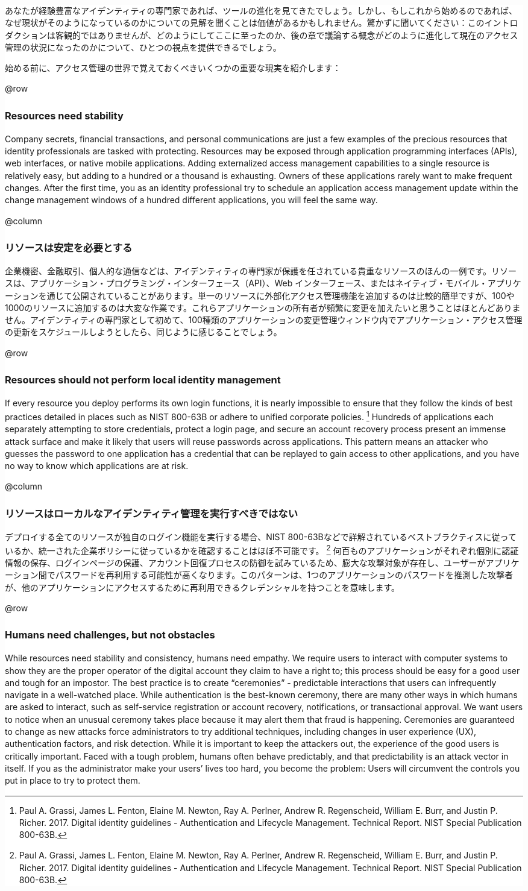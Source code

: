 あなたが経験豊富なアイデンティティの専門家であれば、ツールの進化を見てきたでしょう。しかし、もしこれから始めるのであれば、なぜ現状がそのようになっているのかについての見解を聞くことは価値があるかもしれません。驚かずに聞いてください：このイントロダクションは客観的ではありませんが、どのようにしてここに至ったのか、後の章で議論する概念がどのように進化して現在のアクセス管理の状況になったのかについて、ひとつの視点を提供できるでしょう。

始める前に、アクセス管理の世界で覚えておくべきいくつかの重要な現実を紹介します：

@row
### Resources need stability

Company secrets, financial transactions, and personal communications are just a few examples of the precious resources that identity professionals are tasked with protecting. Resources may be exposed through application programming interfaces (APIs), web interfaces, or native mobile applications. Adding externalized access management capabilities to a single resource is relatively easy, but adding to a hundred or a thousand is exhausting. Owners of these applications rarely want to make frequent changes. After the first time, you as an identity professional try to schedule an application access management update within the change management windows of a hundred different applications, you will feel the same way.

@column
### リソースは安定を必要とする

企業機密、金融取引、個人的な通信などは、アイデンティティの専門家が保護を任されている貴重なリソースのほんの一例です。リソースは、アプリケーション・プログラミング・インターフェース（API）、Web インターフェース、またはネイティブ・モバイル・アプリケーションを通じて公開されていることがあります。単一のリソースに外部化アクセス管理機能を追加するのは比較的簡単ですが、100や1000のリソースに追加するのは大変な作業です。これらアプリケーションの所有者が頻繁に変更を加えたいと思うことはほとんどありません。アイデンティティの専門家として初めて、100種類のアプリケーションの変更管理ウィンドウ内でアプリケーション・アクセス管理の更新をスケジュールしようとしたら、同じように感じることでしょう。

@row
### Resources should not perform local identity management

If every resource you deploy performs its own login functions, it is nearly impossible to ensure that they follow the kinds of best practices detailed in places such as NIST 800-63B or adhere to unified corporate policies. [^5] Hundreds of applications each separately attempting to store credentials, protect a login page, and secure an account recovery process present an immense attack surface and make it likely that users will reuse passwords across applications. This pattern means an attacker who guesses the password to one application has a credential that can be replayed to gain access to other applications, and you have no way to know which applications are at risk.

@column
### リソースはローカルなアイデンティティ管理を実行すべきではない

デプロイする全てのリソースが独自のログイン機能を実行する場合、NIST 800-63Bなどで詳解されているベストプラクティスに従っているか、統一された企業ポリシーに従っているかを確認することはほぼ不可能です。 [^5] 何百ものアプリケーションがそれぞれ個別に認証情報の保存、ログインページの保護、アカウント回復プロセスの防御を試みているため、膨大な攻撃対象が存在し、ユーザーがアプリケーション間でパスワードを再利用する可能性が高くなります。このパターンは、1つのアプリケーションのパスワードを推測した攻撃者が、他のアプリケーションにアクセスするために再利用できるクレデンシャルを持つことを意味します。

@row
### Humans need challenges, but not obstacles

While resources need stability and consistency, humans need empathy. We require users to interact with computer systems to show they are the proper operator of the digital account they claim to have a right to; this process should be easy for a good user and tough for an impostor. The best practice is to create “ceremonies” - predictable interactions that users can infrequently navigate in a well-watched place. While authentication is the best-known ceremony, there are many other ways in which humans are asked to interact, such as self-service registration or account recovery, notifications, or transactional approval. We want users to notice when an unusual ceremony takes place because it may alert them that fraud is happening. Ceremonies are guaranteed to change as new attacks force administrators to try additional techniques, including changes in user experience (UX), authentication factors, and risk detection. While it is important to keep the attackers out, the experience of the good users is critically important. Faced with a tough problem, humans often behave predictably, and that predictability is an attack vector in itself. If you as the administrator make your users’ lives too hard, you become the problem: Users will circumvent the controls you put in place to try to protect them.


[^1]:  Raible, Matt, “What the Heck is OAuth?” DZone Security Zone, 28 April 2018, [https://dzone.com/articles/what-the-heck-is-oauth](https://dzone.com/articles/what-the-heck-is-oauth) . 
[^2]:  Wikipedia contributors, "Federated identity," Wikipedia, The Free Encyclopedia, [https://en.wikipedia.org/w/index.php?title=Federated\_identity&oldid=949399706](https://en.wikipedia.org/w/index.php?title=Federated_identity&oldid=949399706) (accessed June 6, 2020). 
[^3]:  Wikipedia contributors, "Principle of least privilege," Wikipedia, The Free Encyclopedia, [https://en.wikipedia.org/w/index.php?title=Principle\_of\_least\_privilege&oldid=950981064](https://en.wikipedia.org/w/index.php?title=Principle_of_least_privilege&oldid=950981064) (accessed June 6, 2020). 
[^4]:  Rose, Scott, and Oliver Borchert, Stu Mitchell, Sean Connelly, “Zero Trust Architecture (2 nd Draft),” SP 800-207 (Draft), National Institute of Standards and Technology, February 2020, [https://csrc.nist.gov/publications/detail/sp/800-207/draft](https://csrc.nist.gov/publications/detail/sp/800-207/draft) . 
[^5]:  Paul A. Grassi, James L. Fenton, Elaine M. Newton, Ray A. Perlner, Andrew R. Regenscheid, William E. Burr, and Justin P. Richer. 2017. Digital identity guidelines - Authentication and Lifecycle Management. Technical Report. NIST Special Publication 800-63B. 
[^6]:  Graham Williamson and Corey Scholefield. Introduction to IAM Project Management for IAM Projects. IDPro Body of Knowledge, volume 1, issue 1, 31 March 2020. [https://bok.idpro.org/article/id/25/](https://bok.idpro.org/article/id/25/) . 
[^7]:  Wikipedia contributors, "Lightweight Directory Access Protocol," Wikipedia, The Free Encyclopedia, [https://en.wikipedia.org/w/index.php?title=Lightweight\_Directory\_Access\_Protocol&oldid=960496535](https://en.wikipedia.org/w/index.php?title=Lightweight_Directory_Access_Protocol&oldid=960496535) (accessed June 6, 2020). 
[^8]:  “The Most Complete History of Directory Services You Will Ever Find,” blog, Easy Identity, 13 April 2020, [https://idmdude.com/2012/04/13/the-most-complete-history-of-directory-services-you-will-ever-find/](https://idmdude.com/2012/04/13/the-most-complete-history-of-directory-services-you-will-ever-find/) (accessed June 12, 2020). 
[^9]:  Wikipedia contributors, "Web access management," Wikipedia, The Free Encyclopedia, [https://en.wikipedia.org/w/index.php?title=Web\_access\_management&oldid=959341667](https://en.wikipedia.org/w/index.php?title=Web_access_management&oldid=959341667) (accessed June 6, 2020). 
[^10]:  Wikipedia contributors, "Kerberos (protocol)," Wikipedia, The Free Encyclopedia, [https://en.wikipedia.org/w/index.php?title=Kerberos\_(protocol)&oldid=960957884](https://en.wikipedia.org/w/index.php?title=Kerberos_(protocol)&oldid=960957884) (accessed June 6, 2020). 
[^11]:  Wikipedia contributors, "Security Assertion Markup Language," Wikipedia, The Free Encyclopedia, [https://en.wikipedia.org/w/index.php?title=Security\_Assertion\_Markup\_Language&oldid=956779073](https://en.wikipedia.org/w/index.php?title=Security_Assertion_Markup_Language&oldid=956779073) (accessed June 6, 2020). 
[^12]:  Weinert, Alex, “Your Pa$$word doesn’t matter,” Azure Active Directory Identity Blog, Microsoft Corporation, 9 July 2019, [https://techcommunity.microsoft.com/t5/azure-active-directory-identity/your-pa-word-doesn-t-matter/ba-p/731984](https://techcommunity.microsoft.com/t5/azure-active-directory-identity/your-pa-word-doesn-t-matter/ba-p/731984) . 
[^13]:  Morris, Robert, and Ken Thompson. "Password security: A case history." Communications of the ACM 22.11 (1979): 594-597. 
[^14]:  Feldmeier D.C., Karn P.R. (1990) UNIX Password Security - Ten Years Later. In: Brassard G. (eds) Advances in Cryptology — CRYPTO’ 89 Proceedings. CRYPTO 1989. Lecture Notes in Computer Science, vol 435. Springer, New York, NY 
[^15]:  “FIDO2:WebAuthn & CTAP,” FIDO Alliance, [https://fidoalliance.org/fido2/](https://fidoalliance.org/fido2/) . 
[^16]:  Wikipedia contributors, "Cloud access security broker," Wikipedia, The Free Encyclopedia, [https://en.wikipedia.org/w/index.php?title=Cloud\_access\_security\_broker&oldid=949494699](https://en.wikipedia.org/w/index.php?title=Cloud_access_security_broker&oldid=949494699) (accessed June 6, 2020). 
[^17]:  Raam, Giridhara, “The What, Why, and How of Unified Endpoint Management,” Integration Zone, DZone, 8 July 2019, [https://dzone.com/articles/the-what-why-and-how-of-unified-endpoint-managemen](https://dzone.com/articles/the-what-why-and-how-of-unified-endpoint-managemen) . 
[^18]:  Petters, Jeff, “What is UEBA? Complete Guide to User and Entity Behavior Analytics,” Inside Out Security Blog, Varonis, 29 March 2020. https://www.varonis.com/blog/user-entity-behavior-analytics-ueba/ 
[^19]:  Clear, James, “The Akrasia Effect: Why We Don’t Follow Through on What We Set Out to Do and What to Do About It,” excerpt from [Atomic Habits](https://jamesclear.com/atomic-habits) , [https://jamesclear.com/akrasia](https://jamesclear.com/akrasia) (accessed June 6, 2020). 
